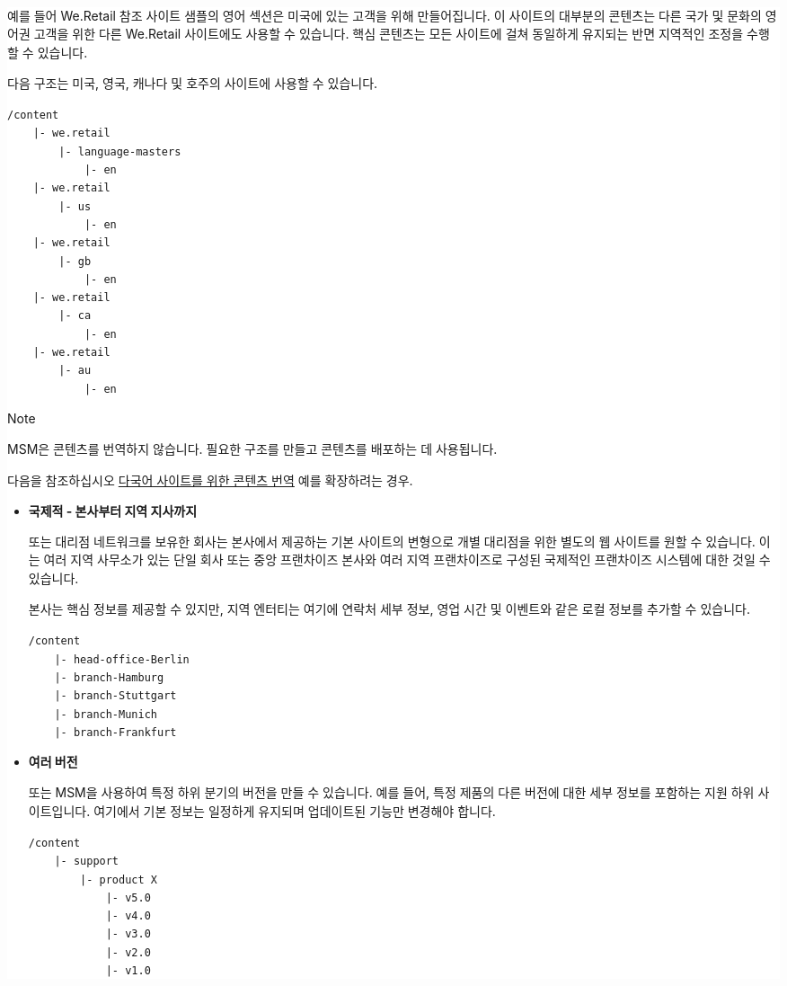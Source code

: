   예를 들어 We.Retail 참조 사이트 샘플의 영어 섹션은 미국에 있는 고객을 위해 만들어집니다. 이 사이트의 대부분의 콘텐츠는 다른 국가 및 문화의 영어권 고객을 위한 다른 We.Retail 사이트에도 사용할 수 있습니다. 핵심 콘텐츠는 모든 사이트에 걸쳐 동일하게 유지되는 반면 지역적인 조정을 수행할 수 있습니다.

  다음 구조는 미국, 영국, 캐나다 및 호주의 사이트에 사용할 수 있습니다.

  ```xml
  /content
      |- we.retail
          |- language-masters
              |- en
      |- we.retail
          |- us
              |- en
      |- we.retail
          |- gb
              |- en
      |- we.retail
          |- ca
              |- en
      |- we.retail
          |- au
              |- en
  ```

  >[!NOTE]
  >
  >MSM은 콘텐츠를 번역하지 않습니다. 필요한 구조를 만들고 콘텐츠를 배포하는 데 사용됩니다.
  >
  >
  >다음을 참조하십시오 [다국어 사이트를 위한 콘텐츠 번역](/help/sites-administering/translation.md) 예를 확장하려는 경우.

* **국제적 - 본사부터 지역 지사까지**

  또는 대리점 네트워크를 보유한 회사는 본사에서 제공하는 기본 사이트의 변형으로 개별 대리점을 위한 별도의 웹 사이트를 원할 수 있습니다. 이는 여러 지역 사무소가 있는 단일 회사 또는 중앙 프랜차이즈 본사와 여러 지역 프랜차이즈로 구성된 국제적인 프랜차이즈 시스템에 대한 것일 수 있습니다.

  본사는 핵심 정보를 제공할 수 있지만, 지역 엔터티는 여기에 연락처 세부 정보, 영업 시간 및 이벤트와 같은 로컬 정보를 추가할 수 있습니다.

  ```xml
  /content
      |- head-office-Berlin
      |- branch-Hamburg
      |- branch-Stuttgart
      |- branch-Munich
      |- branch-Frankfurt
  ```

* **여러 버전**

  또는 MSM을 사용하여 특정 하위 분기의 버전을 만들 수 있습니다. 예를 들어, 특정 제품의 다른 버전에 대한 세부 정보를 포함하는 지원 하위 사이트입니다. 여기에서 기본 정보는 일정하게 유지되며 업데이트된 기능만 변경해야 합니다.

  ```xml
  /content
      |- support
          |- product X
              |- v5.0
              |- v4.0
              |- v3.0
              |- v2.0
              |- v1.0
  ```
